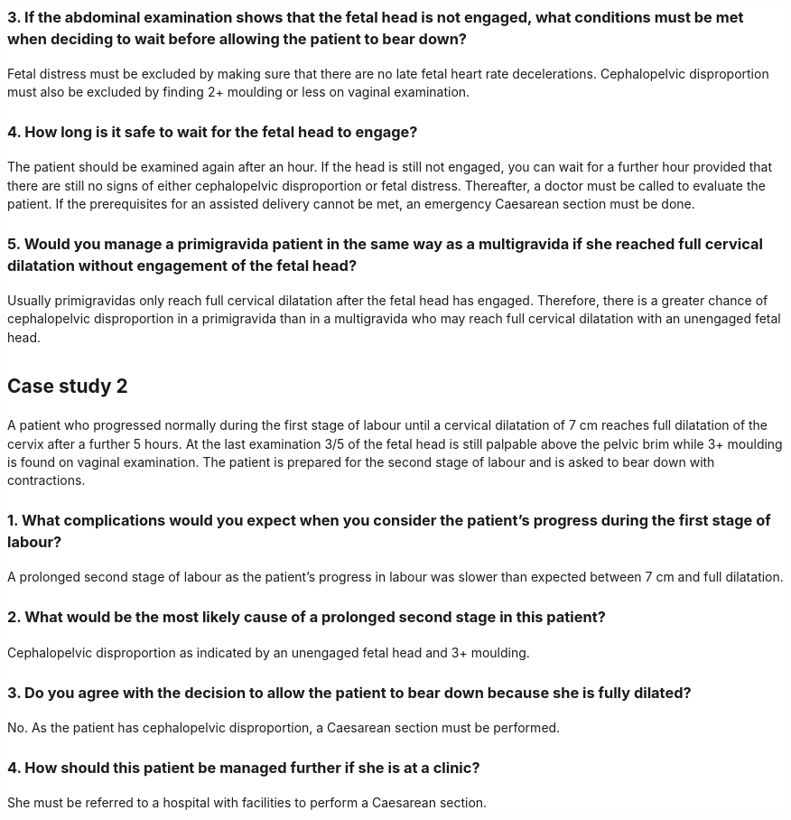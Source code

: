 ### 3. If the abdominal examination shows that the fetal head is not engaged, what conditions must be met when deciding to wait before allowing the patient to bear down?

Fetal distress must be excluded by making sure that there are no late fetal heart rate decelerations. Cephalopelvic disproportion must also be excluded by finding 2+ moulding or less on vaginal examination.

### 4. How long is it safe to wait for the fetal head to engage?

The patient should be examined again after an hour. If the head is still not engaged, you can wait for a further hour provided that there are still no signs of either cephalopelvic disproportion or fetal distress. Thereafter, a doctor must be called to evaluate the patient. If the prerequisites for an assisted delivery cannot be met, an emergency Caesarean section must be done.

### 5. Would you manage a primigravida patient in the same way as a multigravida if she reached full cervical dilatation without engagement of the fetal head?

Usually primigravidas only reach full cervical dilatation after the fetal head has engaged. Therefore, there is a greater chance of cephalopelvic disproportion in a primigravida than in a multigravida who may reach full cervical dilatation with an unengaged fetal head.

## Case study 2

A patient who progressed normally during the first stage of labour until a cervical dilatation of 7 cm reaches full dilatation of the cervix after a further 5 hours. At the last examination 3/5 of the fetal head is still palpable above the pelvic brim while 3+ moulding is found on vaginal examination. The patient is prepared for the second stage of labour and is asked to bear down with contractions.

### 1. What complications would you expect when you consider the patient’s progress during the first stage of labour?

A prolonged second stage of labour as the patient’s progress in labour was slower than expected between 7 cm and full dilatation.

### 2. What would be the most likely cause of a prolonged second stage in this patient?

Cephalopelvic disproportion as indicated by an unengaged fetal head and 3+ moulding.

### 3. Do you agree with the decision to allow the patient to bear down because she is fully dilated?

No. As the patient has cephalopelvic disproportion, a Caesarean section must be performed.

### 4. How should this patient be managed further if she is at a clinic?

She must be referred to a hospital with facilities to perform a Caesarean section.
